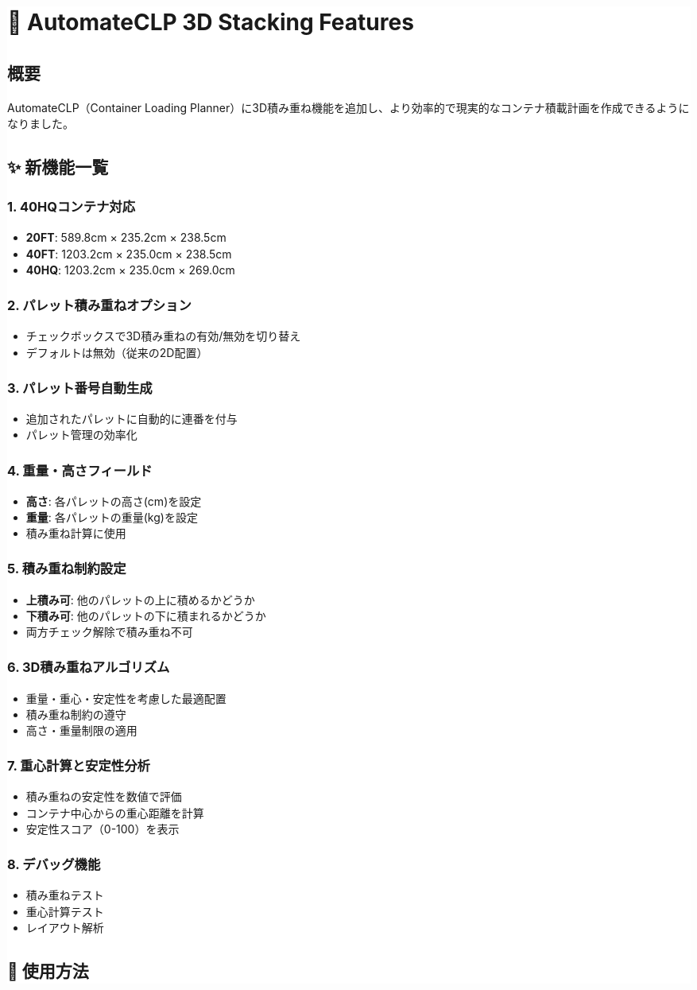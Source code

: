 # 🚢 AutomateCLP 3D Stacking Features

## 概要
AutomateCLP（Container Loading Planner）に3D積み重ね機能を追加し、より効率的で現実的なコンテナ積載計画を作成できるようになりました。

## ✨ 新機能一覧

### 1. 40HQコンテナ対応
- **20FT**: 589.8cm × 235.2cm × 238.5cm
- **40FT**: 1203.2cm × 235.0cm × 238.5cm  
- **40HQ**: 1203.2cm × 235.0cm × 269.0cm

### 2. パレット積み重ねオプション
- チェックボックスで3D積み重ねの有効/無効を切り替え
- デフォルトは無効（従来の2D配置）

### 3. パレット番号自動生成
- 追加されたパレットに自動的に連番を付与
- パレット管理の効率化

### 4. 重量・高さフィールド
- **高さ**: 各パレットの高さ(cm)を設定
- **重量**: 各パレットの重量(kg)を設定
- 積み重ね計算に使用

### 5. 積み重ね制約設定
- **上積み可**: 他のパレットの上に積めるかどうか
- **下積み可**: 他のパレットの下に積まれるかどうか
- 両方チェック解除で積み重ね不可

### 6. 3D積み重ねアルゴリズム
- 重量・重心・安定性を考慮した最適配置
- 積み重ね制約の遵守
- 高さ・重量制限の適用

### 7. 重心計算と安定性分析
- 積み重ねの安定性を数値で評価
- コンテナ中心からの重心距離を計算
- 安定性スコア（0-100）を表示

### 8. デバッグ機能
- 積み重ねテスト
- 重心計算テスト
- レイアウト解析

## 🔧 使用方法
